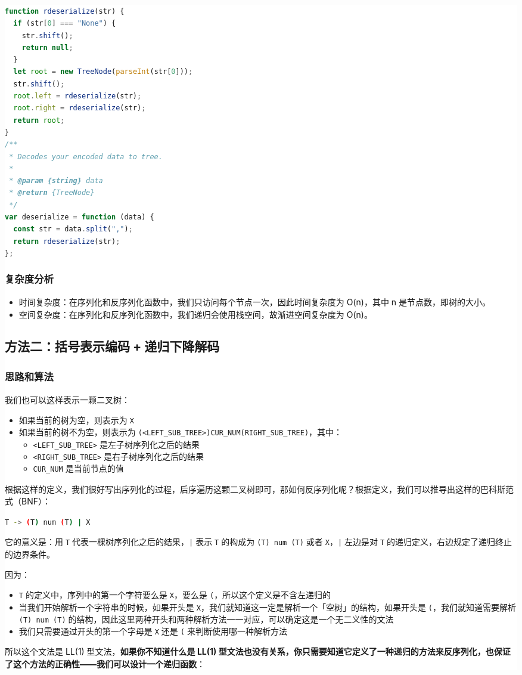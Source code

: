 ```js
function rdeserialize(str) {
  if (str[0] === "None") {
    str.shift();
    return null;
  }
  let root = new TreeNode(parseInt(str[0]));
  str.shift();
  root.left = rdeserialize(str);
  root.right = rdeserialize(str);
  return root;
}
/**
 * Decodes your encoded data to tree.
 *
 * @param {string} data
 * @return {TreeNode}
 */
var deserialize = function (data) {
  const str = data.split(",");
  return rdeserialize(str);
};
```
### 复杂度分析

- 时间复杂度：在序列化和反序列化函数中，我们只访问每个节点一次，因此时间复杂度为 O(n)，其中 n 是节点数，即树的大小。
- 空间复杂度：在序列化和反序列化函数中，我们递归会使用栈空间，故渐进空间复杂度为 O(n)。

## 方法二：括号表示编码 + 递归下降解码
### 思路和算法
我们也可以这样表示一颗二叉树：

- 如果当前的树为空，则表示为 `X`
- 如果当前的树不为空，则表示为 `(<LEFT_SUB_TREE>)CUR_NUM(RIGHT_SUB_TREE)`，其中：
  - `<LEFT_SUB_TREE>` 是左子树序列化之后的结果
  - `<RIGHT_SUB_TREE>` 是右子树序列化之后的结果
  - `CUR_NUM` 是当前节点的值

根据这样的定义，我们很好写出序列化的过程，后序遍历这颗二叉树即可，那如何反序列化呢？根据定义，我们可以推导出这样的巴科斯范式（BNF）：
```bash
T -> (T) num (T) | X
```
它的意义是：用 `T` 代表一棵树序列化之后的结果，`|` 表示 `T` 的构成为 `(T) num (T)` 或者 `X`，`|` 左边是对 `T` 的递归定义，右边规定了递归终止的边界条件。

因为：

- `T` 的定义中，序列中的第一个字符要么是 `X`，要么是 `(`，所以这个定义是不含左递归的
- 当我们开始解析一个字符串的时候，如果开头是 `X`，我们就知道这一定是解析一个「空树」的结构，如果开头是 `(`，我们就知道需要解析 `(T) num (T)` 的结构，因此这里两种开头和两种解析方法一一对应，可以确定这是一个无二义性的文法
- 我们只需要通过开头的第一个字母是 `X` 还是 `(` 来判断使用哪一种解析方法

所以这个文法是 LL(1) 型文法，**如果你不知道什么是 LL(1) 型文法也没有关系，你只需要知道它定义了一种递归的方法来反序列化，也保证了这个方法的正确性——我们可以设计一个递归函数**：
